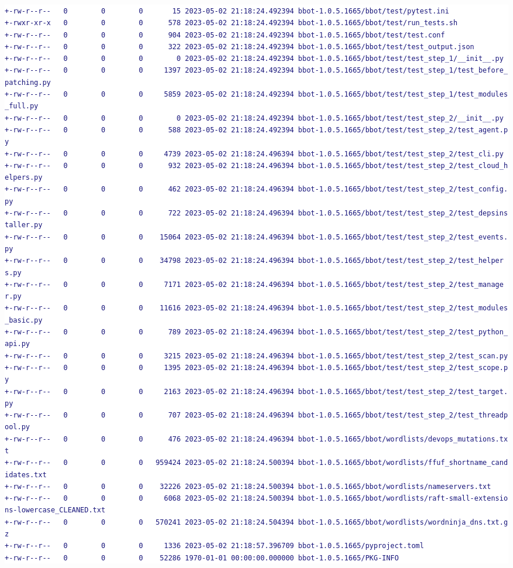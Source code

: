 ```diff
+-rw-r--r--   0        0        0       15 2023-05-02 21:18:24.492394 bbot-1.0.5.1665/bbot/test/pytest.ini
+-rwxr-xr-x   0        0        0      578 2023-05-02 21:18:24.492394 bbot-1.0.5.1665/bbot/test/run_tests.sh
+-rw-r--r--   0        0        0      904 2023-05-02 21:18:24.492394 bbot-1.0.5.1665/bbot/test/test.conf
+-rw-r--r--   0        0        0      322 2023-05-02 21:18:24.492394 bbot-1.0.5.1665/bbot/test/test_output.json
+-rw-r--r--   0        0        0        0 2023-05-02 21:18:24.492394 bbot-1.0.5.1665/bbot/test/test_step_1/__init__.py
+-rw-r--r--   0        0        0     1397 2023-05-02 21:18:24.492394 bbot-1.0.5.1665/bbot/test/test_step_1/test_before_patching.py
+-rw-r--r--   0        0        0     5859 2023-05-02 21:18:24.492394 bbot-1.0.5.1665/bbot/test/test_step_1/test_modules_full.py
+-rw-r--r--   0        0        0        0 2023-05-02 21:18:24.492394 bbot-1.0.5.1665/bbot/test/test_step_2/__init__.py
+-rw-r--r--   0        0        0      588 2023-05-02 21:18:24.492394 bbot-1.0.5.1665/bbot/test/test_step_2/test_agent.py
+-rw-r--r--   0        0        0     4739 2023-05-02 21:18:24.496394 bbot-1.0.5.1665/bbot/test/test_step_2/test_cli.py
+-rw-r--r--   0        0        0      932 2023-05-02 21:18:24.496394 bbot-1.0.5.1665/bbot/test/test_step_2/test_cloud_helpers.py
+-rw-r--r--   0        0        0      462 2023-05-02 21:18:24.496394 bbot-1.0.5.1665/bbot/test/test_step_2/test_config.py
+-rw-r--r--   0        0        0      722 2023-05-02 21:18:24.496394 bbot-1.0.5.1665/bbot/test/test_step_2/test_depsinstaller.py
+-rw-r--r--   0        0        0    15064 2023-05-02 21:18:24.496394 bbot-1.0.5.1665/bbot/test/test_step_2/test_events.py
+-rw-r--r--   0        0        0    34798 2023-05-02 21:18:24.496394 bbot-1.0.5.1665/bbot/test/test_step_2/test_helpers.py
+-rw-r--r--   0        0        0     7171 2023-05-02 21:18:24.496394 bbot-1.0.5.1665/bbot/test/test_step_2/test_manager.py
+-rw-r--r--   0        0        0    11616 2023-05-02 21:18:24.496394 bbot-1.0.5.1665/bbot/test/test_step_2/test_modules_basic.py
+-rw-r--r--   0        0        0      789 2023-05-02 21:18:24.496394 bbot-1.0.5.1665/bbot/test/test_step_2/test_python_api.py
+-rw-r--r--   0        0        0     3215 2023-05-02 21:18:24.496394 bbot-1.0.5.1665/bbot/test/test_step_2/test_scan.py
+-rw-r--r--   0        0        0     1395 2023-05-02 21:18:24.496394 bbot-1.0.5.1665/bbot/test/test_step_2/test_scope.py
+-rw-r--r--   0        0        0     2163 2023-05-02 21:18:24.496394 bbot-1.0.5.1665/bbot/test/test_step_2/test_target.py
+-rw-r--r--   0        0        0      707 2023-05-02 21:18:24.496394 bbot-1.0.5.1665/bbot/test/test_step_2/test_threadpool.py
+-rw-r--r--   0        0        0      476 2023-05-02 21:18:24.496394 bbot-1.0.5.1665/bbot/wordlists/devops_mutations.txt
+-rw-r--r--   0        0        0   959424 2023-05-02 21:18:24.500394 bbot-1.0.5.1665/bbot/wordlists/ffuf_shortname_candidates.txt
+-rw-r--r--   0        0        0    32226 2023-05-02 21:18:24.500394 bbot-1.0.5.1665/bbot/wordlists/nameservers.txt
+-rw-r--r--   0        0        0     6068 2023-05-02 21:18:24.500394 bbot-1.0.5.1665/bbot/wordlists/raft-small-extensions-lowercase_CLEANED.txt
+-rw-r--r--   0        0        0   570241 2023-05-02 21:18:24.504394 bbot-1.0.5.1665/bbot/wordlists/wordninja_dns.txt.gz
+-rw-r--r--   0        0        0     1336 2023-05-02 21:18:57.396709 bbot-1.0.5.1665/pyproject.toml
+-rw-r--r--   0        0        0    52286 1970-01-01 00:00:00.000000 bbot-1.0.5.1665/PKG-INFO
```
